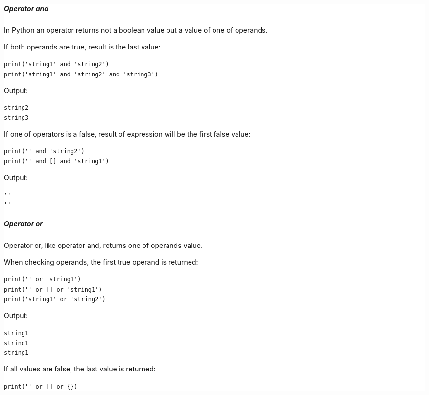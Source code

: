  

##### Operator and

In Python an operator returns not a boolean value but a value of one of operands.

If both operands are true, result is the last value:

```
print('string1' and 'string2')
print('string1' and 'string2' and 'string3')
```

Output:

```
string2
string3
```

 

If one of operators is a false, result of expression will be the first false value:

```
print('' and 'string2')
print('' and [] and 'string1')
```

Output:

```
''
''
```

 

##### Operator or

Operator or, like operator and, returns one of operands value.

When checking operands, the first true operand is returned:

```
print('' or 'string1')
print('' or [] or 'string1')
print('string1' or 'string2')
```

Output:

```
string1
string1
string1
```

 

If all values are false, the last value is returned:

```
print('' or [] or {})
```

